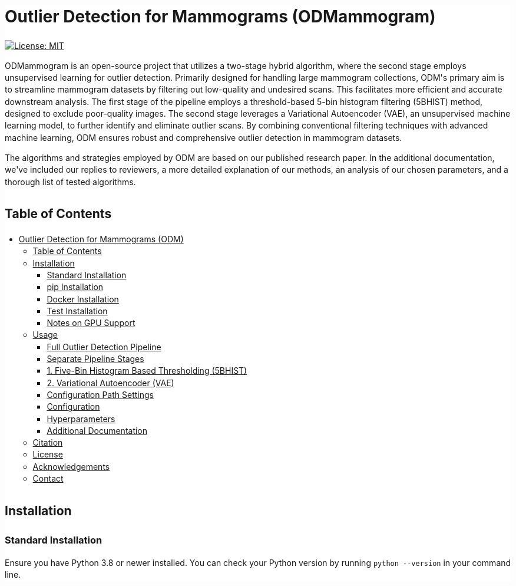 # Outlier Detection for Mammograms (ODMammogram)

[![License: MIT](https://img.shields.io/badge/License-MIT-yellow.svg)](https://opensource.org/licenses/MIT)

ODMammogram is an open-source project that utilizes a two-stage hybrid algorithm, where the second stage employs unsupervised learning for outlier detection. Primarily designed for handling large mammogram collections, ODM's primary aim is to streamline mammogram datasets by filtering out low-quality and undesired scans. This facilitates more efficient and accurate downstream analysis. The first stage of the pipeline employs a threshold-based 5-bin histogram filtering (5BHIST) method, designed to exclude poor-quality images. The second stage leverages a Variational Autoencoder (VAE), an unsupervised machine learning model, to further identify and eliminate outlier scans. By combining conventional filtering techniques with advanced machine learning, ODM ensures robust and comprehensive outlier detection in mammogram datasets.

The algorithms and strategies employed by ODM are based on our published research paper. In the additional documentation, we've included our replies to reviewers, a more detailed explanation of our methods, an analysis of our chosen parameters, and a thorough list of tested algorithms.

## Table of Contents

- [Outlier Detection for Mammograms (ODM)](#outlier-detection-for-mammograms-odm)
  - [Table of Contents](#table-of-contents)
  - [Installation](#installation)
    - [Standard Installation](#standard-installation)
    - [pip Installation](#pip-installation)
    - [Docker Installation](#docker-installation)
    - [Test Installation](#test-installation)
    - [Notes on GPU Support](#notes-on-gpu-support)
  - [Usage](#usage)
    - [Full Outlier Detection Pipeline](#full-outlier-detection-pipeline)
    - [Separate Pipeline Stages](#separate-pipeline-stages)
    - [1. Five-Bin Histogram Based Thresholding (5BHIST)](#1-five-bin-histogram-based-thresholding-5bhist)
    - [2. Variational Autoencoder (VAE)](#2-variational-autoencoder-vae)
    - [Configuration Path Settings](#configuration-path-settings)
    - [Configuration](#configuration)
    - [Hyperparameters](#hyperparameters)
    - [Additional Documentation](#additional-documentation)
  - [Citation](#citation)
  - [License](#license)
  - [Acknowledgements](#acknowledgements)
  - [Contact](#contact)

## Installation

### Standard Installation

Ensure you have Python 3.8 or newer installed. You can check your Python version by running `python --version` in your command line.
